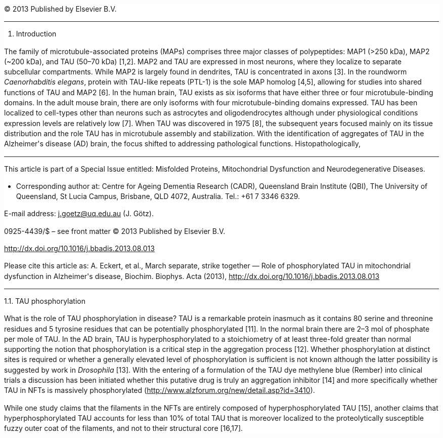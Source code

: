 © 2013 Published by Elsevier B.V.

---

1. Introduction

The family of microtubule-associated proteins (MAPs) comprises three major classes of polypeptides: MAP1 (>250 kDa), MAP2 (~200 kDa), and TAU (50–70 kDa) [1,2]. MAP2 and TAU are expressed in most neurons, where they localize to separate subcellular compartments. While MAP2 is largely found in dendrites, TAU is concentrated in axons [3]. In the roundworm *Caenorhabditis elegans*, protein with TAU-like repeats (PTL-1) is the sole MAP homolog [4,5], allowing for studies into shared functions of TAU and MAP2 [6]. In the human brain, TAU exists as six isoforms that have either three or four microtubule-binding domains. In the adult mouse brain, there are only isoforms with four microtubule-binding domains expressed. TAU has been localized to cell-types other than neurons such as astrocytes and oligodendrocytes although under physiological conditions expression levels are relatively low [7]. When TAU was discovered in 1975 [8], the subsequent years focused mainly on its tissue distribution and the role TAU has in microtubule assembly and stabilization. With the identification of aggregates of TAU in the Alzheimer's disease (AD) brain, the focus shifted to addressing pathological functions. Histopathologically,

---

This article is part of a Special Issue entitled: Misfolded Proteins, Mitochondrial Dysfunction and Neurodegenerative Diseases.

* Corresponding author at: Centre for Ageing Dementia Research (CADR), Queensland Brain Institute (QBI), The University of Queensland, St Lucia Campus, Brisbane, QLD 4072, Australia. Tel.: +61 7 3346 6329.

E-mail address: j.goetz@uq.edu.au (J. Götz).

0925-4439/$ – see front matter © 2013 Published by Elsevier B.V.

http://dx.doi.org/10.1016/j.bbadis.2013.08.013

Please cite this article as: A. Eckert, et al., March separate, strike together — Role of phosphorylated TAU in mitochondrial dysfunction in Alzheimer's disease, Biochim. Biophys. Acta (2013), http://dx.doi.org/10.1016/j.bbadis.2013.08.013

---

1.1. TAU phosphorylation

What is the role of TAU phosphorylation in disease? TAU is a remarkable protein inasmuch as it contains 80 serine and threonine residues and 5 tyrosine residues that can be potentially phosphorylated [11]. In the normal brain there are 2–3 mol of phosphate per mole of TAU. In the AD brain, TAU is hyperphosphorylated to a stoichiometry of at least three-fold greater than normal supporting the notion that phosphorylation is a critical step in the aggregation process [12]. Whether phosphorylation at distinct sites is required or whether a generally elevated level of phosphorylation is sufficient is not known although the latter possibility is suggested by work in *Drosophila* [13]. With the entering of a formulation of the TAU dye methylene blue (Rember) into clinical trials a discussion has been initiated whether this putative drug is truly an aggregation inhibitor [14] and more specifically whether TAU in NFTs is massively phosphorylated (http://www.alzforum.org/new/detail.asp?id=3410).

While one study claims that the filaments in the NFTs are entirely composed of hyperphosphorylated TAU [15], another claims that hyperphosphorylated TAU accounts for less than 10% of total TAU that is moreover localized to the proteolytically susceptible fuzzy outer coat of the filaments, and not to their structural core [16,17].
